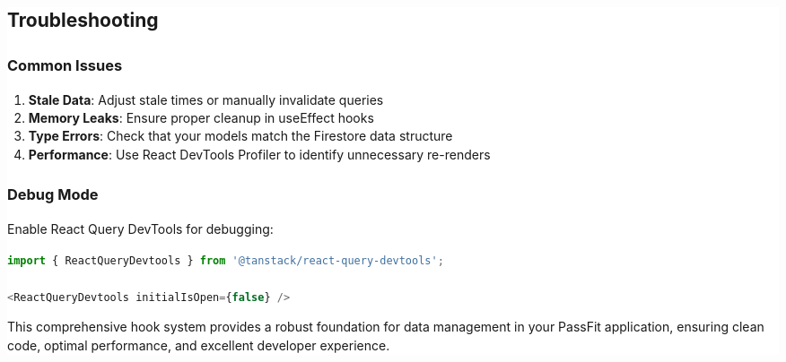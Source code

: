 ## Troubleshooting

### Common Issues

1. **Stale Data**: Adjust stale times or manually invalidate queries
2. **Memory Leaks**: Ensure proper cleanup in useEffect hooks
3. **Type Errors**: Check that your models match the Firestore data structure
4. **Performance**: Use React DevTools Profiler to identify unnecessary re-renders

### Debug Mode

Enable React Query DevTools for debugging:

```typescript
import { ReactQueryDevtools } from '@tanstack/react-query-devtools';

<ReactQueryDevtools initialIsOpen={false} />
```

This comprehensive hook system provides a robust foundation for data management in your PassFit application, ensuring clean code, optimal performance, and excellent developer experience.

